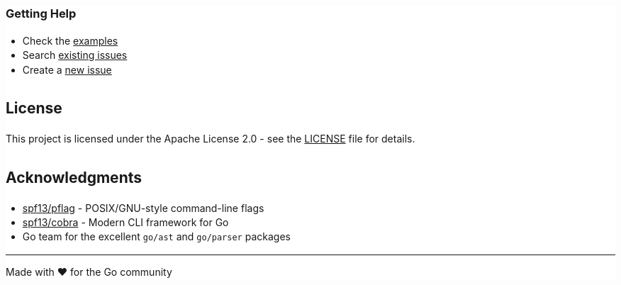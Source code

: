 ### Getting Help

- Check the [examples](docs/examples.md)
- Search [existing issues](https://github.com/buji-code/flags-gen/issues)
- Create a [new issue](https://github.com/buji-code/flags-gen/issues/new)

## License

This project is licensed under the Apache License 2.0 - see the [LICENSE](LICENSE) file for details.

## Acknowledgments

- [spf13/pflag](https://github.com/spf13/pflag) - POSIX/GNU-style command-line flags
- [spf13/cobra](https://github.com/spf13/cobra) - Modern CLI framework for Go
- Go team for the excellent `go/ast` and `go/parser` packages

---

Made with ❤️ for the Go community
